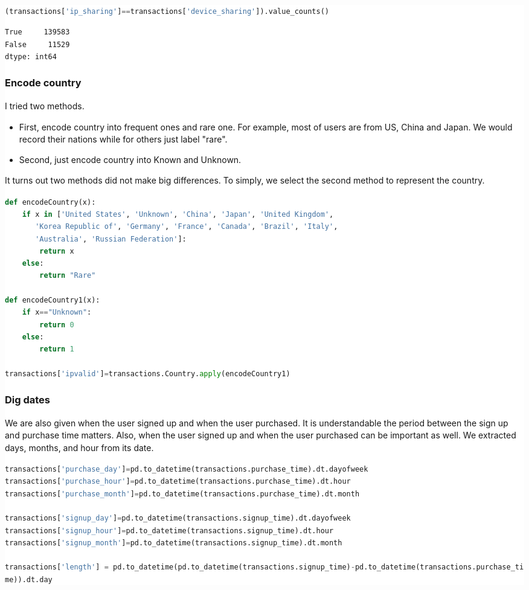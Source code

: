 
```python
(transactions['ip_sharing']==transactions['device_sharing']).value_counts()
```




    True     139583
    False     11529
    dtype: int64



### Encode country

I tried two methods.

- First, encode country into frequent ones and rare one. For example, most of users are from US, China and Japan. We would record their nations while for others just label "rare".

- Second, just encode country into Known and Unknown.

It turns out two methods did not make big differences. To simply, we select the second method to represent the country.


```python
def encodeCountry(x):
    if x in ['United States', 'Unknown', 'China', 'Japan', 'United Kingdom',
       'Korea Republic of', 'Germany', 'France', 'Canada', 'Brazil', 'Italy',
       'Australia', 'Russian Federation']:
        return x
    else:
        return "Rare"
    
def encodeCountry1(x):
    if x=="Unknown":
        return 0
    else:
        return 1
    
transactions['ipvalid']=transactions.Country.apply(encodeCountry1)
```

### Dig dates

We are also given when the user signed up and when the user purchased. It is understandable the period between the sign up and purchase time matters. Also, when the user signed up and when the user purchased can be important as well. We extracted days, months, and hour from its date.


```python
transactions['purchase_day']=pd.to_datetime(transactions.purchase_time).dt.dayofweek
transactions['purchase_hour']=pd.to_datetime(transactions.purchase_time).dt.hour
transactions['purchase_month']=pd.to_datetime(transactions.purchase_time).dt.month

transactions['signup_day']=pd.to_datetime(transactions.signup_time).dt.dayofweek
transactions['signup_hour']=pd.to_datetime(transactions.signup_time).dt.hour
transactions['signup_month']=pd.to_datetime(transactions.signup_time).dt.month

transactions['length'] = pd.to_datetime(pd.to_datetime(transactions.signup_time)-pd.to_datetime(transactions.purchase_time)).dt.day

```
